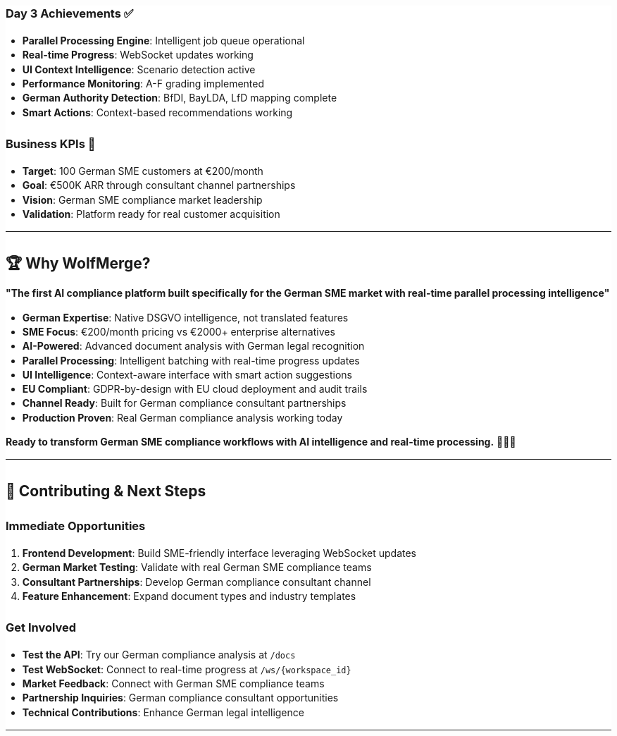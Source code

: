 ### **Day 3 Achievements ✅**
- **Parallel Processing Engine**: Intelligent job queue operational
- **Real-time Progress**: WebSocket updates working
- **UI Context Intelligence**: Scenario detection active
- **Performance Monitoring**: A-F grading implemented
- **German Authority Detection**: BfDI, BayLDA, LfD mapping complete
- **Smart Actions**: Context-based recommendations working

### **Business KPIs 🎯**
- **Target**: 100 German SME customers at €200/month
- **Goal**: €500K ARR through consultant channel partnerships
- **Vision**: German SME compliance market leadership
- **Validation**: Platform ready for real customer acquisition

---

## 🏆 **Why WolfMerge?**

**"The first AI compliance platform built specifically for the German SME market with real-time parallel processing intelligence"**

- **German Expertise**: Native DSGVO intelligence, not translated features
- **SME Focus**: €200/month pricing vs €2000+ enterprise alternatives  
- **AI-Powered**: Advanced document analysis with German legal recognition
- **Parallel Processing**: Intelligent batching with real-time progress updates
- **UI Intelligence**: Context-aware interface with smart action suggestions
- **EU Compliant**: GDPR-by-design with EU cloud deployment and audit trails
- **Channel Ready**: Built for German compliance consultant partnerships
- **Production Proven**: Real German compliance analysis working today

**Ready to transform German SME compliance workflows with AI intelligence and real-time processing.** 🐺🇩🇪

---

## 🤝 **Contributing & Next Steps**

### **Immediate Opportunities**
1. **Frontend Development**: Build SME-friendly interface leveraging WebSocket updates
2. **German Market Testing**: Validate with real German SME compliance teams
3. **Consultant Partnerships**: Develop German compliance consultant channel
4. **Feature Enhancement**: Expand document types and industry templates

### **Get Involved**
- **Test the API**: Try our German compliance analysis at `/docs`
- **Test WebSocket**: Connect to real-time progress at `/ws/{workspace_id}`
- **Market Feedback**: Connect with German SME compliance teams
- **Partnership Inquiries**: German compliance consultant opportunities
- **Technical Contributions**: Enhance German legal intelligence

---
